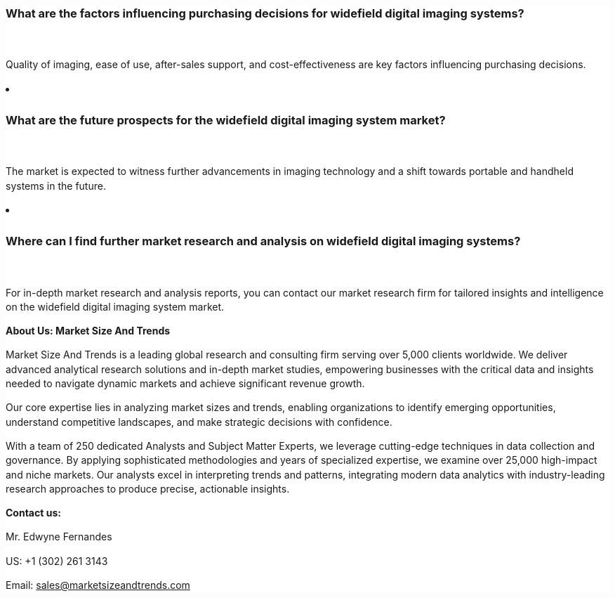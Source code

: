 <h3>What are the factors influencing purchasing decisions for widefield digital imaging systems?</h3> <p>&nbsp;</p><p>Quality of imaging, ease of use, after-sales support, and cost-effectiveness are key factors influencing purchasing decisions.</p> </li> <li> <h3>What are the future prospects for the widefield digital imaging system market?</h3> <p>&nbsp;</p><p>The market is expected to witness further advancements in imaging technology and a shift towards portable and handheld systems in the future.</p> </li> <li> <h3>Where can I find further market research and analysis on widefield digital imaging systems?</h3> <p>&nbsp;</p><p>For in-depth market research and analysis reports, you can contact our market research firm for tailored insights and intelligence on the widefield digital imaging system market.</p> </li></ol></body></html></p><p><strong>About Us:&nbsp;Market Size And Trends</strong></p><p>Market Size And Trends&nbsp;is a leading global research and consulting firm serving over 5,000 clients worldwide. We deliver advanced analytical research solutions and in-depth market studies, empowering businesses with the critical data and insights needed to navigate dynamic markets and achieve significant revenue growth.</p><p>Our core expertise lies in analyzing market sizes and trends, enabling organizations to identify emerging opportunities, understand competitive landscapes, and make strategic decisions with confidence.</p><p>With a team of 250 dedicated Analysts and Subject Matter Experts, we leverage cutting-edge techniques in data collection and governance. By applying sophisticated methodologies and years of specialized expertise, we examine over 25,000 high-impact and niche markets. Our analysts excel in interpreting trends and patterns, integrating modern data analytics with industry-leading research approaches to produce precise, actionable insights.</p><p><strong>Contact us:</strong></p><p>Mr. Edwyne Fernandes</p><p>US: +1 (302) 261 3143</p><p>Email: <a href="mailto:sales@marketsizeandtrends.com">sales@marketsizeandtrends.com</a>&nbsp;</p>
